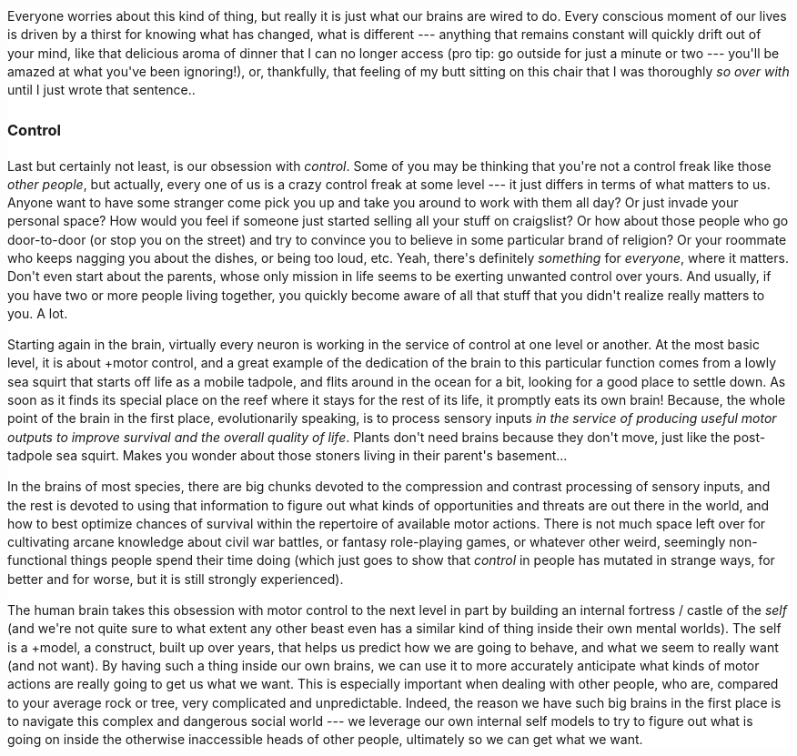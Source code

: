 Everyone worries about this kind of thing, but really it is just what our brains are wired to do.  Every conscious moment of our lives is driven by a thirst for knowing what has changed, what is different --- anything that remains constant will quickly drift out of your mind, like that delicious aroma of dinner that I can no longer access (pro tip: go outside for just a minute or two --- you'll be amazed at what you've been ignoring!), or, thankfully, that feeling of my butt sitting on this chair that I was thoroughly *so over with* until I just wrote that sentence..

### Control

Last but certainly not least, is our obsession with *control*.  Some of you may be thinking that you're not a control freak like those *other people*, but actually, every one of us is a crazy control freak at some level --- it just differs in terms of what matters to us.  Anyone want to have some stranger come pick you up and take you around to work with them all day?  Or just invade your personal space?  How would you feel if someone just started selling all your stuff on craigslist?  Or how about those people who go door-to-door (or stop you on the street) and try to convince you to believe in some particular brand of religion?  Or your roommate who keeps nagging you about the dishes, or being too loud, etc.  Yeah, there's definitely *something* for *everyone*, where it matters.  Don't even start about the parents, whose only mission in life seems to be exerting unwanted control over yours.  And usually, if you have two or more people living together, you quickly become aware of all that stuff that you didn't realize really matters to you.  A lot.

Starting again in the brain, virtually every neuron is working in the service of control at one level or another.  At the most basic level, it is about +motor control, and a great example of the dedication of the brain to this particular function comes from a lowly sea squirt that starts off life as a mobile tadpole, and flits around in the ocean for a bit, looking for a good place to settle down.  As soon as it finds its special place on the reef where it stays for the rest of its life, it promptly eats its own brain!  Because, the whole point of the brain in the first place, evolutionarily speaking, is to process sensory inputs *in the service of producing useful motor outputs to improve survival and the overall quality of life*.  Plants don't need brains because they don't move, just like the post-tadpole sea squirt.  Makes you wonder about those stoners living in their parent's basement...

In the brains of most species, there are big chunks devoted to the compression and contrast processing of sensory inputs, and the rest is devoted to using that information to figure out what kinds of opportunities and threats are out there in the world, and how to best optimize chances of survival within the repertoire of available motor actions.  There is not much space left over for cultivating arcane knowledge about civil war battles, or fantasy role-playing games, or whatever other weird, seemingly non-functional things people spend their time doing (which just goes to show that *control* in people has mutated in strange ways, for better and for worse, but it is still strongly experienced).

The human brain takes this obsession with motor control to the next level in part by building an internal fortress / castle of the *self* (and we're not quite sure to what extent any other beast even has a similar kind of thing inside their own mental worlds).  The self is a +model, a construct, built up over years, that helps us predict how we are going to behave, and what we seem to really want (and not want).  By having such a thing inside our own brains, we can use it to more accurately anticipate what kinds of motor actions are really going to get us what we want.  This is especially important when dealing with other people, who are, compared to your average rock or tree, very complicated and unpredictable.  Indeed, the reason we have such big brains in the first place is to navigate this complex and dangerous social world --- we leverage our own internal self models to try to figure out what is going on inside the otherwise inaccessible heads of other people, ultimately so we can get what we want.
